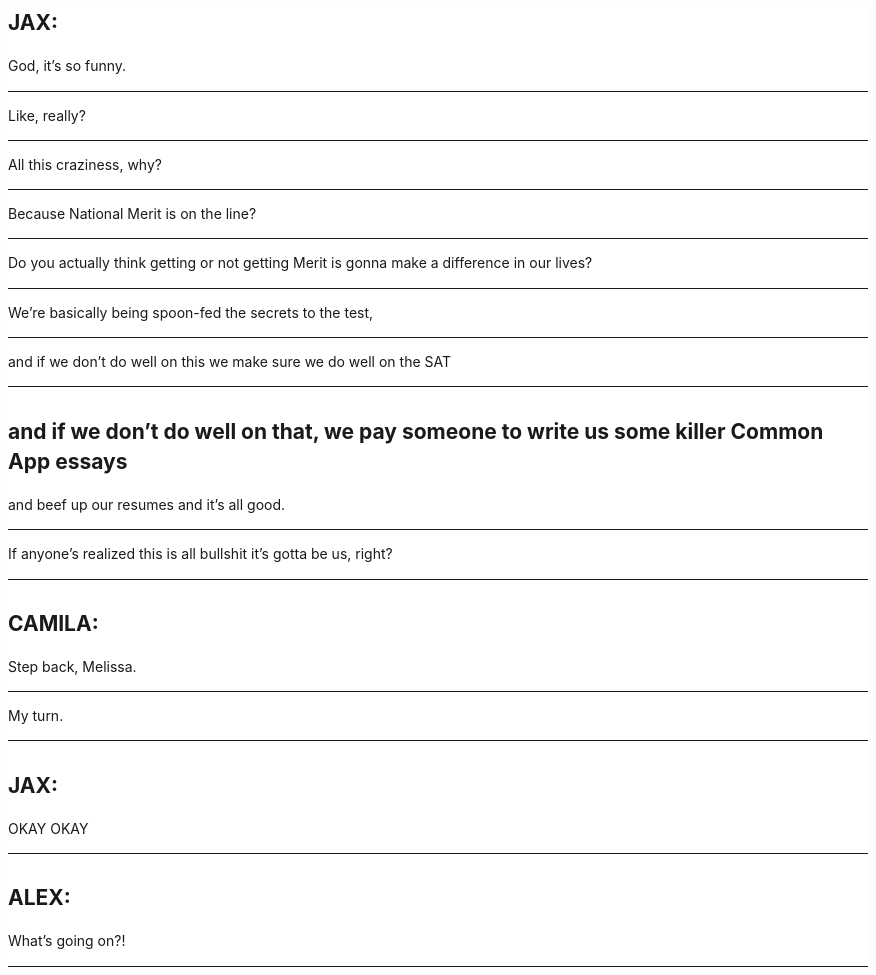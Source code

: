 
## JAX:
God, it’s so funny.

---

Like, really?

---

All this craziness, why?

---

Because National Merit is on the line?

---


Do you actually think getting or not getting Merit is gonna make a difference in our lives?

---

We’re basically being spoon-fed the secrets to the test, 

---

and if we don’t do well on this we make sure we do well on the SAT

---

and if we don’t do well on that, we pay someone to write us some killer Common App essays 
---
and beef up our resumes and it’s all good.

---

If anyone’s realized this is all bullshit it’s gotta be us, right?

---

## CAMILA:
Step back, Melissa.

---

My turn.

---

## JAX:
OKAY OKAY

---

## ALEX:
What’s going on?!

---